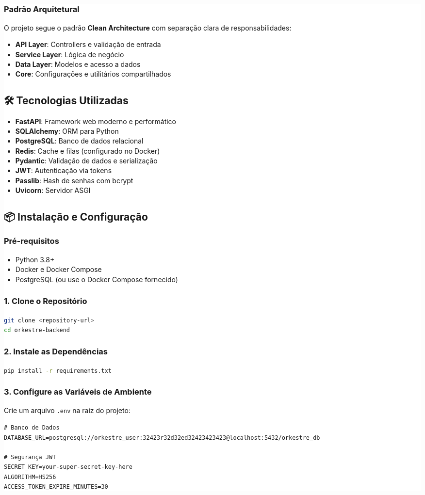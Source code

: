 ```
```

### Padrão Arquitetural

O projeto segue o padrão **Clean Architecture** com separação clara de responsabilidades:

- **API Layer**: Controllers e validação de entrada
- **Service Layer**: Lógica de negócio
- **Data Layer**: Modelos e acesso a dados
- **Core**: Configurações e utilitários compartilhados

## 🛠️ Tecnologias Utilizadas

- **FastAPI**: Framework web moderno e performático
- **SQLAlchemy**: ORM para Python
- **PostgreSQL**: Banco de dados relacional
- **Redis**: Cache e filas (configurado no Docker)
- **Pydantic**: Validação de dados e serialização
- **JWT**: Autenticação via tokens
- **Passlib**: Hash de senhas com bcrypt
- **Uvicorn**: Servidor ASGI

## 📦 Instalação e Configuração

### Pré-requisitos

- Python 3.8+
- Docker e Docker Compose
- PostgreSQL (ou use o Docker Compose fornecido)

### 1. Clone o Repositório

```bash
git clone <repository-url>
cd orkestre-backend
```

### 2. Instale as Dependências

```bash
pip install -r requirements.txt
```

### 3. Configure as Variáveis de Ambiente

Crie um arquivo `.env` na raiz do projeto:

```env
# Banco de Dados
DATABASE_URL=postgresql://orkestre_user:32423r32d32ed32423423423@localhost:5432/orkestre_db

# Segurança JWT
SECRET_KEY=your-super-secret-key-here
ALGORITHM=HS256
ACCESS_TOKEN_EXPIRE_MINUTES=30
```
